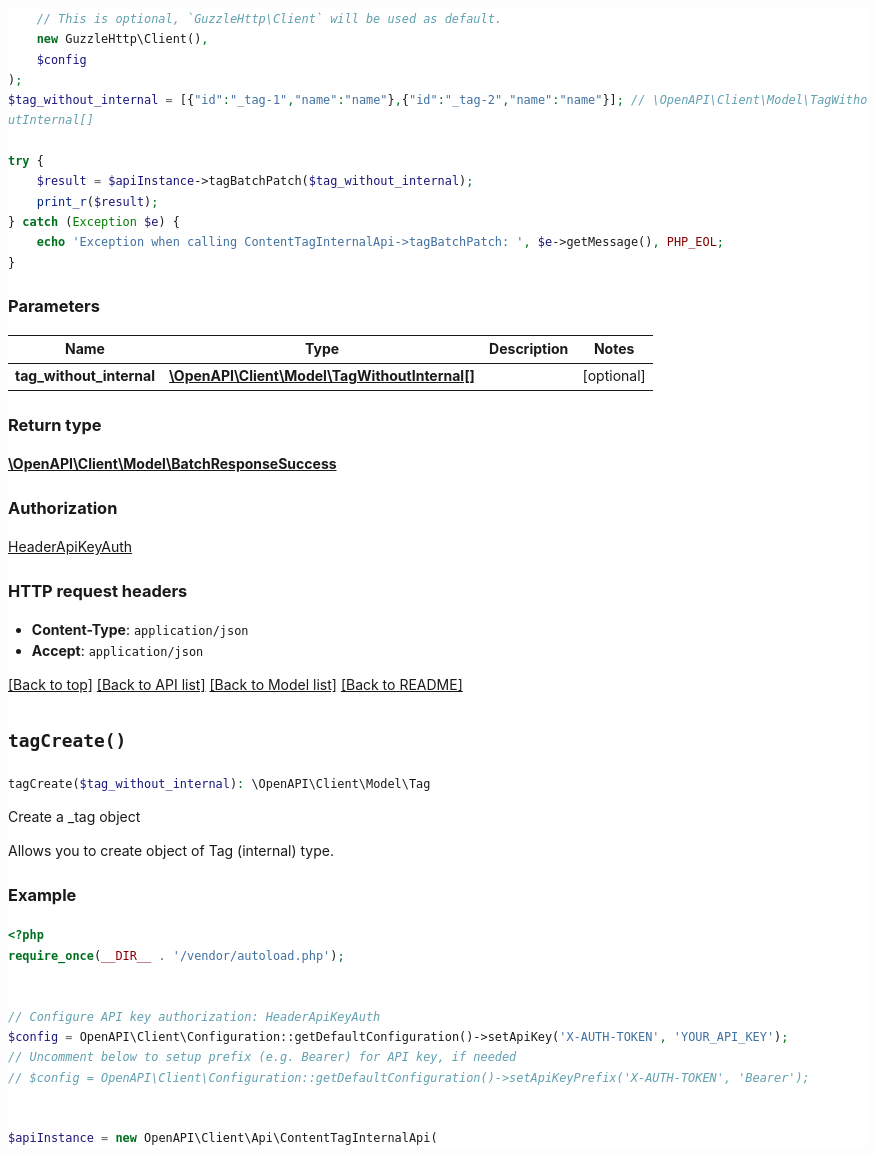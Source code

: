 ```php
    // This is optional, `GuzzleHttp\Client` will be used as default.
    new GuzzleHttp\Client(),
    $config
);
$tag_without_internal = [{"id":"_tag-1","name":"name"},{"id":"_tag-2","name":"name"}]; // \OpenAPI\Client\Model\TagWithoutInternal[]

try {
    $result = $apiInstance->tagBatchPatch($tag_without_internal);
    print_r($result);
} catch (Exception $e) {
    echo 'Exception when calling ContentTagInternalApi->tagBatchPatch: ', $e->getMessage(), PHP_EOL;
}
```

### Parameters

Name | Type | Description  | Notes
------------- | ------------- | ------------- | -------------
 **tag_without_internal** | [**\OpenAPI\Client\Model\TagWithoutInternal[]**](../Model/TagWithoutInternal.md)|  | [optional]

### Return type

[**\OpenAPI\Client\Model\BatchResponseSuccess**](../Model/BatchResponseSuccess.md)

### Authorization

[HeaderApiKeyAuth](../../README.md#HeaderApiKeyAuth)

### HTTP request headers

- **Content-Type**: `application/json`
- **Accept**: `application/json`

[[Back to top]](#) [[Back to API list]](../../README.md#endpoints)
[[Back to Model list]](../../README.md#models)
[[Back to README]](../../README.md)

## `tagCreate()`

```php
tagCreate($tag_without_internal): \OpenAPI\Client\Model\Tag
```

Create a _tag object

Allows you to create object of Tag (internal) type. <br />

### Example

```php
<?php
require_once(__DIR__ . '/vendor/autoload.php');


// Configure API key authorization: HeaderApiKeyAuth
$config = OpenAPI\Client\Configuration::getDefaultConfiguration()->setApiKey('X-AUTH-TOKEN', 'YOUR_API_KEY');
// Uncomment below to setup prefix (e.g. Bearer) for API key, if needed
// $config = OpenAPI\Client\Configuration::getDefaultConfiguration()->setApiKeyPrefix('X-AUTH-TOKEN', 'Bearer');


$apiInstance = new OpenAPI\Client\Api\ContentTagInternalApi(
```